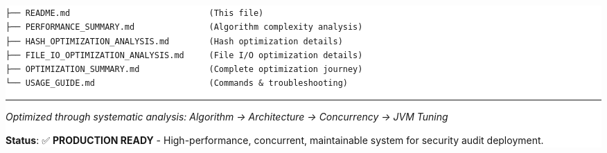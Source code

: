 ```
├── README.md                            (This file)
├── PERFORMANCE_SUMMARY.md               (Algorithm complexity analysis)
├── HASH_OPTIMIZATION_ANALYSIS.md        (Hash optimization details)
├── FILE_IO_OPTIMIZATION_ANALYSIS.md     (File I/O optimization details)
├── OPTIMIZATION_SUMMARY.md              (Complete optimization journey)
└── USAGE_GUIDE.md                       (Commands & troubleshooting)
```

---

*Optimized through systematic analysis: Algorithm → Architecture → Concurrency → JVM Tuning*

**Status**: ✅ **PRODUCTION READY** - High-performance, concurrent, maintainable system for security audit deployment.
